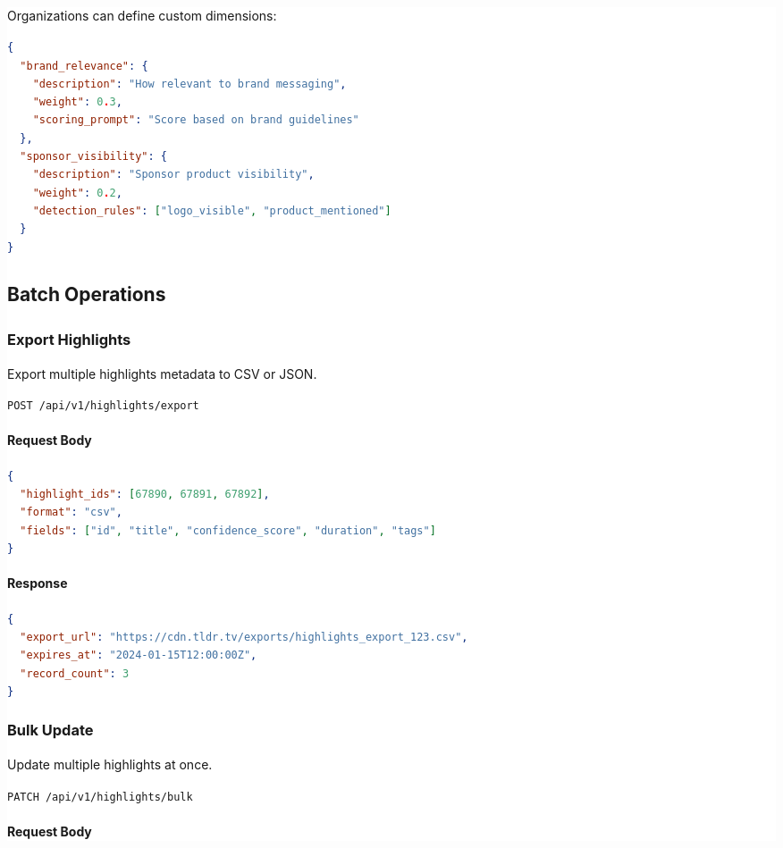 Organizations can define custom dimensions:

```json
{
  "brand_relevance": {
    "description": "How relevant to brand messaging",
    "weight": 0.3,
    "scoring_prompt": "Score based on brand guidelines"
  },
  "sponsor_visibility": {
    "description": "Sponsor product visibility",
    "weight": 0.2,
    "detection_rules": ["logo_visible", "product_mentioned"]
  }
}
```

## Batch Operations

### Export Highlights

Export multiple highlights metadata to CSV or JSON.

```http
POST /api/v1/highlights/export
```

#### Request Body

```json
{
  "highlight_ids": [67890, 67891, 67892],
  "format": "csv",
  "fields": ["id", "title", "confidence_score", "duration", "tags"]
}
```

#### Response

```json
{
  "export_url": "https://cdn.tldr.tv/exports/highlights_export_123.csv",
  "expires_at": "2024-01-15T12:00:00Z",
  "record_count": 3
}
```

### Bulk Update

Update multiple highlights at once.

```http
PATCH /api/v1/highlights/bulk
```

#### Request Body
